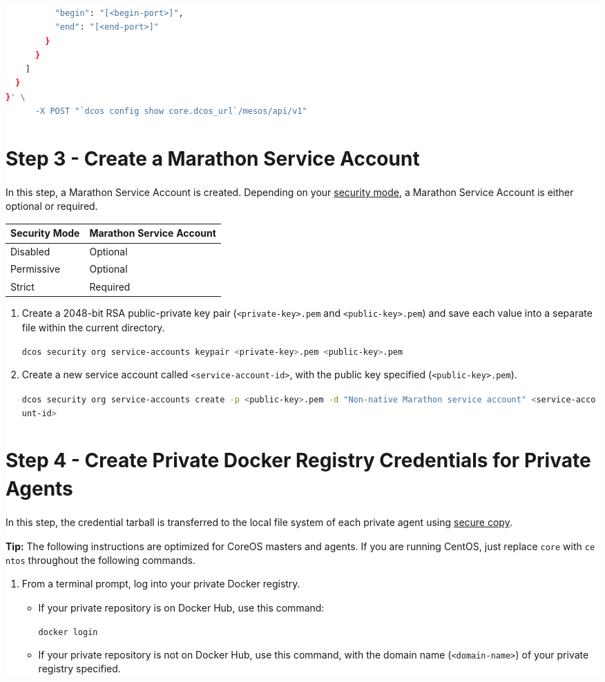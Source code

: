 ```bash
          "begin": "[<begin-port>]",
          "end": "[<end-port>]"
        }
      }
    ]
  }
}' \
      -X POST "`dcos config show core.dcos_url`/mesos/api/v1"
```

# Step 3 - Create a Marathon Service Account
In this step, a Marathon Service Account is created. Depending on your [security mode](/1.11/security/ent/#security-modes), a Marathon Service Account is either optional or required.

| Security Mode | Marathon Service Account |
|---------------|----------------------|
| Disabled | Optional |
| Permissive | Optional |
| Strict | Required |

1.  Create a 2048-bit RSA public-private key pair (`<private-key>.pem` and `<public-key>.pem`) and save each value into a separate file within the current directory.

    ```bash
    dcos security org service-accounts keypair <private-key>.pem <public-key>.pem
    ```

1.  Create a new service account called `<service-account-id>`, with the public key specified (`<public-key>.pem`).

    ```bash
    dcos security org service-accounts create -p <public-key>.pem -d "Non-native Marathon service account" <service-account-id>
    ```

# Step 4 - Create Private Docker Registry Credentials for Private Agents
In this step, the credential tarball is transferred to the local file system of each private agent using [secure copy](https://linux.die.net/man/1/scp).

**Tip:** The following instructions are optimized for CoreOS masters and agents. If you are running CentOS, just replace `core` with `centos` throughout the following commands.

1. From a terminal prompt, log into your private Docker registry.
   -  If your private repository is on Docker Hub, use this command:

      ```bash
      docker login
      ```
   -  If your private repository is not on Docker Hub, use this command, with the domain name (`<domain-name>`) of your private registry specified.
